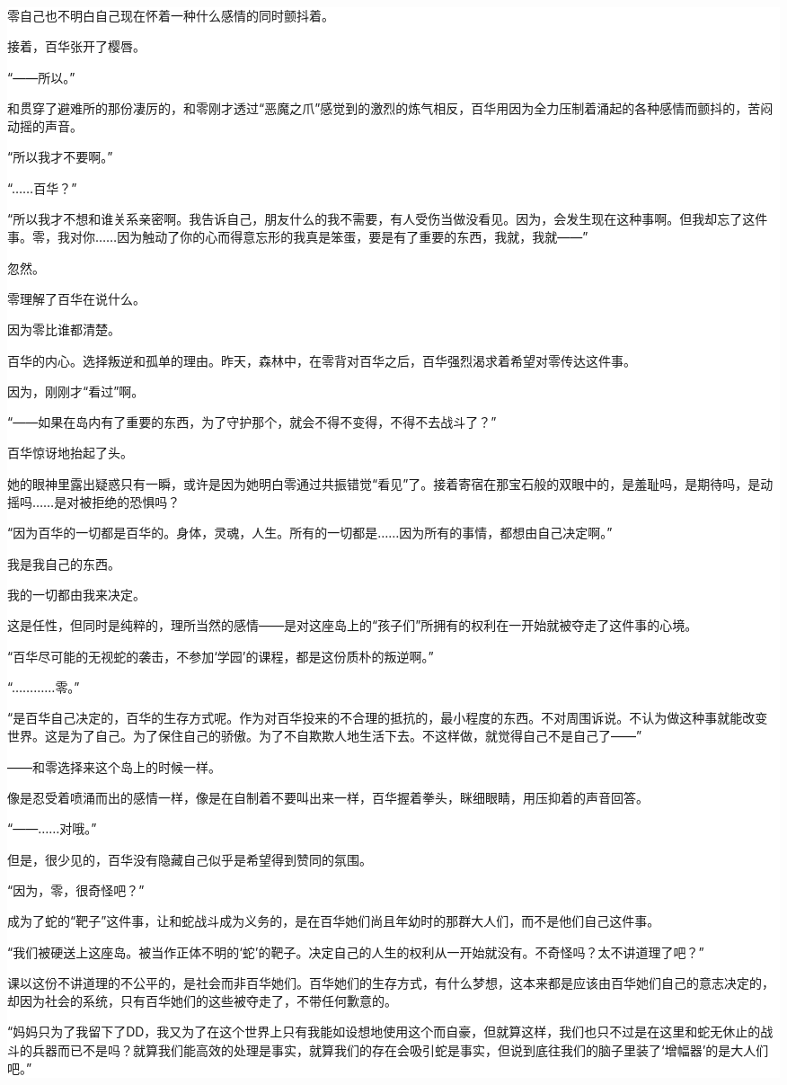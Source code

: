零自己也不明白自己现在怀着一种什么感情的同时颤抖着。

接着，百华张开了樱唇。

“——所以。”

和贯穿了避难所的那份凄厉的，和零刚才透过“恶魔之爪”感觉到的激烈的炼气相反，百华用因为全力压制着涌起的各种感情而颤抖的，苦闷动摇的声音。

“所以我才不要啊。”

“……百华？”

“所以我才不想和谁关系亲密啊。我告诉自己，朋友什么的我不需要，有人受伤当做没看见。因为，会发生现在这种事啊。但我却忘了这件事。零，我对你……因为触动了你的心而得意忘形的我真是笨蛋，要是有了重要的东西，我就，我就——”

忽然。

零理解了百华在说什么。

因为零比谁都清楚。

百华的内心。选择叛逆和孤单的理由。昨天，森林中，在零背对百华之后，百华强烈渴求着希望对零传达这件事。

因为，刚刚才“看过”啊。

“——如果在岛内有了重要的东西，为了守护那个，就会不得不变得，不得不去战斗了？”

百华惊讶地抬起了头。

她的眼神里露出疑惑只有一瞬，或许是因为她明白零通过共振错觉“看见”了。接着寄宿在那宝石般的双眼中的，是羞耻吗，是期待吗，是动摇吗……是对被拒绝的恐惧吗？

“因为百华的一切都是百华的。身体，灵魂，人生。所有的一切都是……因为所有的事情，都想由自己决定啊。”

我是我自己的东西。

我的一切都由我来决定。

这是任性，但同时是纯粹的，理所当然的感情——是对这座岛上的“孩子们”所拥有的权利在一开始就被夺走了这件事的心境。

“百华尽可能的无视蛇的袭击，不参加‘学园’的课程，都是这份质朴的叛逆啊。”

“…………零。”

“是百华自己决定的，百华的生存方式呢。作为对百华投来的不合理的抵抗的，最小程度的东西。不对周围诉说。不认为做这种事就能改变世界。这是为了自己。为了保住自己的骄傲。为了不自欺欺人地生活下去。不这样做，就觉得自己不是自己了——”

——和零选择来这个岛上的时候一样。

像是忍受着喷涌而出的感情一样，像是在自制着不要叫出来一样，百华握着拳头，眯细眼睛，用压抑着的声音回答。

“——……对哦。”

但是，很少见的，百华没有隐藏自己似乎是希望得到赞同的氛围。

“因为，零，很奇怪吧？”

成为了蛇的“靶子”这件事，让和蛇战斗成为义务的，是在百华她们尚且年幼时的那群大人们，而不是他们自己这件事。

“我们被硬送上这座岛。被当作正体不明的‘蛇’的靶子。决定自己的人生的权利从一开始就没有。不奇怪吗？太不讲道理了吧？”

课以这份不讲道理的不公平的，是社会而非百华她们。百华她们的生存方式，有什么梦想，这本来都是应该由百华她们自己的意志决定的，却因为社会的系统，只有百华她们的这些被夺走了，不带任何歉意的。

“妈妈只为了我留下了DD，我又为了在这个世界上只有我能如设想地使用这个而自豪，但就算这样，我们也只不过是在这里和蛇无休止的战斗的兵器而已不是吗？就算我们能高效的处理是事实，就算我们的存在会吸引蛇是事实，但说到底往我们的脑子里装了‘增幅器’的是大人们吧。”
